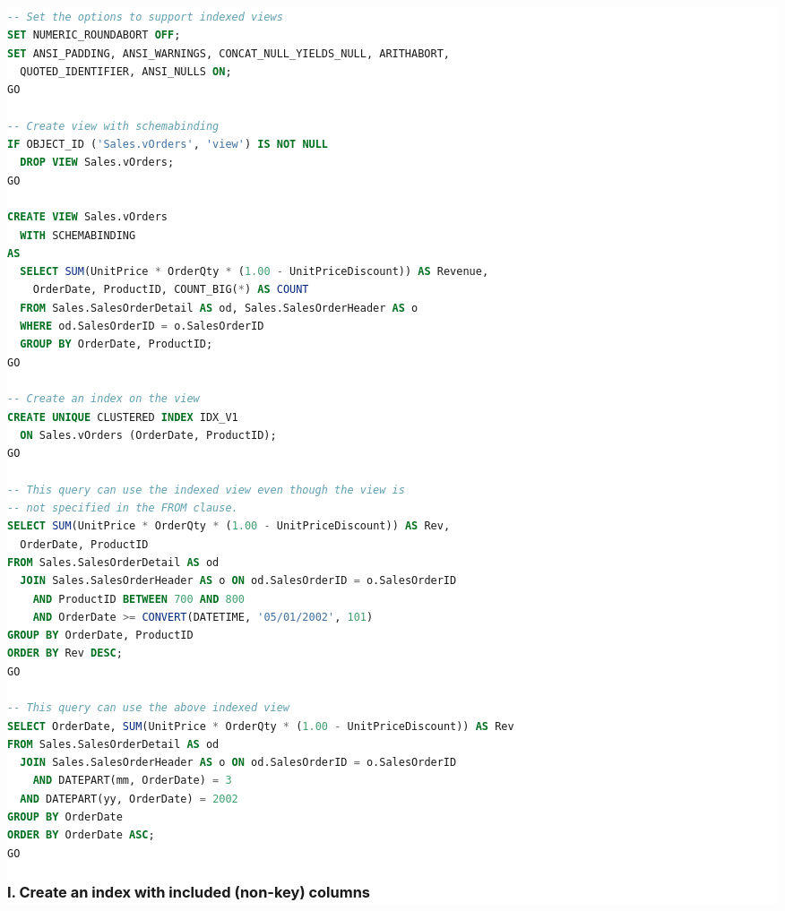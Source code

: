 ```sql
-- Set the options to support indexed views
SET NUMERIC_ROUNDABORT OFF;
SET ANSI_PADDING, ANSI_WARNINGS, CONCAT_NULL_YIELDS_NULL, ARITHABORT,
  QUOTED_IDENTIFIER, ANSI_NULLS ON;
GO

-- Create view with schemabinding
IF OBJECT_ID ('Sales.vOrders', 'view') IS NOT NULL
  DROP VIEW Sales.vOrders;
GO

CREATE VIEW Sales.vOrders
  WITH SCHEMABINDING
AS
  SELECT SUM(UnitPrice * OrderQty * (1.00 - UnitPriceDiscount)) AS Revenue,
    OrderDate, ProductID, COUNT_BIG(*) AS COUNT
  FROM Sales.SalesOrderDetail AS od, Sales.SalesOrderHeader AS o
  WHERE od.SalesOrderID = o.SalesOrderID
  GROUP BY OrderDate, ProductID;
GO

-- Create an index on the view
CREATE UNIQUE CLUSTERED INDEX IDX_V1
  ON Sales.vOrders (OrderDate, ProductID);
GO

-- This query can use the indexed view even though the view is
-- not specified in the FROM clause.
SELECT SUM(UnitPrice * OrderQty * (1.00 - UnitPriceDiscount)) AS Rev,
  OrderDate, ProductID
FROM Sales.SalesOrderDetail AS od
  JOIN Sales.SalesOrderHeader AS o ON od.SalesOrderID = o.SalesOrderID
    AND ProductID BETWEEN 700 AND 800
    AND OrderDate >= CONVERT(DATETIME, '05/01/2002', 101)
GROUP BY OrderDate, ProductID
ORDER BY Rev DESC;
GO

-- This query can use the above indexed view
SELECT OrderDate, SUM(UnitPrice * OrderQty * (1.00 - UnitPriceDiscount)) AS Rev
FROM Sales.SalesOrderDetail AS od
  JOIN Sales.SalesOrderHeader AS o ON od.SalesOrderID = o.SalesOrderID
    AND DATEPART(mm, OrderDate) = 3
  AND DATEPART(yy, OrderDate) = 2002
GROUP BY OrderDate
ORDER BY OrderDate ASC;
GO
```

### I. Create an index with included (non-key) columns
